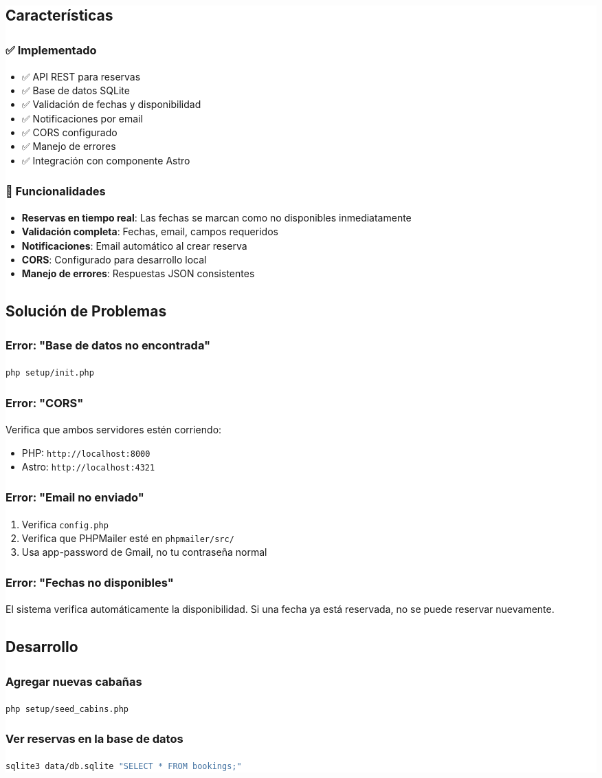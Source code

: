 ## Características

### ✅ Implementado
- ✅ API REST para reservas
- ✅ Base de datos SQLite
- ✅ Validación de fechas y disponibilidad
- ✅ Notificaciones por email
- ✅ CORS configurado
- ✅ Manejo de errores
- ✅ Integración con componente Astro

### 🔄 Funcionalidades
- **Reservas en tiempo real**: Las fechas se marcan como no disponibles inmediatamente
- **Validación completa**: Fechas, email, campos requeridos
- **Notificaciones**: Email automático al crear reserva
- **CORS**: Configurado para desarrollo local
- **Manejo de errores**: Respuestas JSON consistentes

## Solución de Problemas

### Error: "Base de datos no encontrada"
```bash
php setup/init.php
```

### Error: "CORS"
Verifica que ambos servidores estén corriendo:
- PHP: `http://localhost:8000`
- Astro: `http://localhost:4321`

### Error: "Email no enviado"
1. Verifica `config.php`
2. Verifica que PHPMailer esté en `phpmailer/src/`
3. Usa app-password de Gmail, no tu contraseña normal

### Error: "Fechas no disponibles"
El sistema verifica automáticamente la disponibilidad. Si una fecha ya está reservada, no se puede reservar nuevamente.

## Desarrollo

### Agregar nuevas cabañas
```bash
php setup/seed_cabins.php
```

### Ver reservas en la base de datos
```bash
sqlite3 data/db.sqlite "SELECT * FROM bookings;"
```
